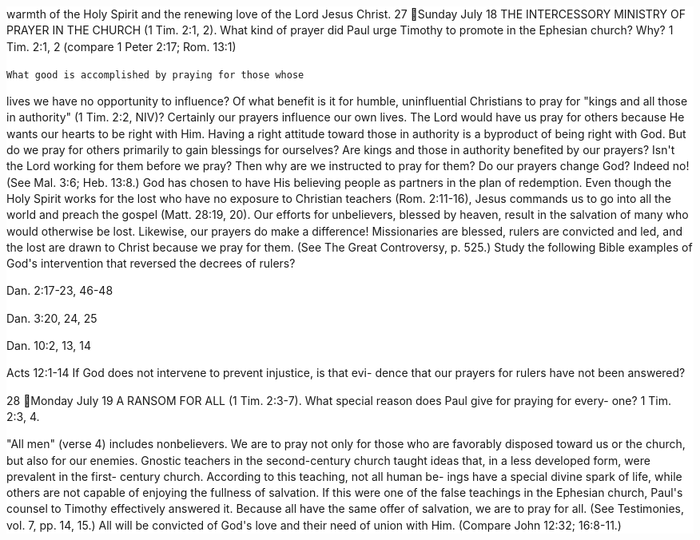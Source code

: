 warmth of the Holy Spirit and the renewing love of the Lord
Jesus Christ.
                                                           27
Sunday                                                    July 18
THE INTERCESSORY MINISTRY OF PRAYER IN THE
CHURCH (1 Tim. 2:1, 2).
   What kind of prayer did Paul urge Timothy to promote in
the Ephesian church? Why? 1 Tim. 2:1, 2 (compare 1 Peter
2:17; Rom. 13:1)

    What good is accomplished by praying for those whose
lives we have no opportunity to influence? Of what benefit is
it for humble, uninfluential Christians to pray for "kings and
all those in authority" (1 Tim. 2:2, NIV)? Certainly our prayers
influence our own lives. The Lord would have us pray for
others because He wants our hearts to be right with Him.
Having a right attitude toward those in authority is a byproduct
of being right with God.
    But do we pray for others primarily to gain blessings for
ourselves? Are kings and those in authority benefited by our
prayers? Isn't the Lord working for them before we pray? Then
why are we instructed to pray for them? Do our prayers change
God? Indeed no! (See Mal. 3:6; Heb. 13:8.)
    God has chosen to have His believing people as partners in the plan
of redemption. Even though the Holy Spirit works for the lost
who have no exposure to Christian teachers (Rom. 2:11-16),
Jesus commands us to go into all the world and preach the
gospel (Matt. 28:19, 20). Our efforts for unbelievers, blessed by
heaven, result in the salvation of many who would otherwise be
lost. Likewise, our prayers do make a difference! Missionaries
are blessed, rulers are convicted and led, and the lost are drawn
to Christ because we pray for them. (See The Great Controversy,
p. 525.)
  Study the following Bible examples of God's intervention
that reversed the decrees of rulers?

Dan. 2:17-23, 46-48

Dan. 3:20, 24, 25

Dan. 10:2, 13, 14

Acts 12:1-14
  If God does not intervene to prevent injustice, is that evi-
dence that our prayers for rulers have not been answered?

28
Monday                                                 July 19
A RANSOM FOR ALL (1 Tim. 2:3-7).
  What special reason does Paul give for praying for every-
one? 1 Tim. 2:3, 4.

   "All men" (verse 4) includes nonbelievers. We are to pray
not only for those who are favorably disposed toward us or the
church, but also for our enemies.
   Gnostic teachers in the second-century church taught ideas
that, in a less developed form, were prevalent in the first-
century church. According to this teaching, not all human be-
ings have a special divine spark of life, while others are not
capable of enjoying the fullness of salvation. If this were one of
the false teachings in the Ephesian church, Paul's counsel to
Timothy effectively answered it. Because all have the same offer
of salvation, we are to pray for all. (See Testimonies, vol. 7, pp.
14, 15.) All will be convicted of God's love and their need of
union with Him. (Compare John 12:32; 16:8-11.)
